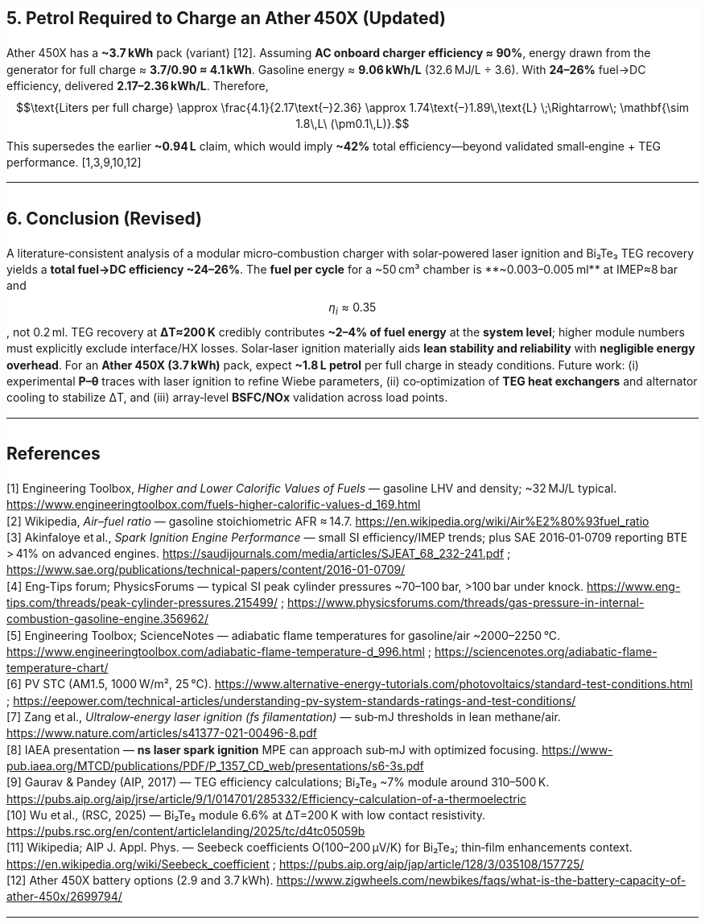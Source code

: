 
## **5. Petrol Required to Charge an Ather 450X (Updated)**
Ather 450X has a **~3.7 kWh** pack (variant) [12]. Assuming **AC onboard charger efficiency ≈ 90%**, energy drawn from the generator for full charge ≈ **3.7/0.90 ≈ 4.1 kWh**. Gasoline energy ≈ **9.06 kWh/L** (32.6 MJ/L ÷ 3.6). With **24–26%** fuel→DC efficiency, delivered **2.17–2.36 kWh/L**. Therefore,
$$\text{Liters per full charge} \approx \frac{4.1}{2.17\text{–}2.36} \approx 1.74\text{–}1.89\,\text{L} \;\Rightarrow\; \mathbf{\sim 1.8\,L\ (\pm0.1\,L)}.$$
This supersedes the earlier **~0.94 L** claim, which would imply **~42%** total efficiency—beyond validated small‑engine + TEG performance. [1,3,9,10,12]

---

## **6. Conclusion (Revised)**
A literature‑consistent analysis of a modular micro‑combustion charger with solar‑powered laser ignition and Bi₂Te₃ TEG recovery yields a **total fuel→DC efficiency ~24–26%**. The **fuel per cycle** for a ~50 cm³ chamber is **~0.003–0.005 ml** at IMEP≈8 bar and $$\eta_i\approx0.35$$, not 0.2 ml. TEG recovery at **ΔT≈200 K** credibly contributes **~2–4% of fuel energy** at the **system level**; higher module numbers must explicitly exclude interface/HX losses. Solar‑laser ignition materially aids **lean stability and reliability** with **negligible energy overhead**. For an **Ather 450X (3.7 kWh)** pack, expect **~1.8 L petrol** per full charge in steady conditions. Future work: (i) experimental **P–θ** traces with laser ignition to refine Wiebe parameters, (ii) co‑optimization of **TEG heat exchangers** and alternator cooling to stabilize ΔT, and (iii) array‑level **BSFC/NOx** validation across load points.

---

## **References**
[1] Engineering Toolbox, *Higher and Lower Calorific Values of Fuels* — gasoline LHV and density; ~32 MJ/L typical. https://www.engineeringtoolbox.com/fuels-higher-calorific-values-d_169.html  
[2] Wikipedia, *Air–fuel ratio* — gasoline stoichiometric AFR ≈ 14.7. https://en.wikipedia.org/wiki/Air%E2%80%93fuel_ratio  
[3] Akinfaloye et al., *Spark Ignition Engine Performance* — small SI efficiency/IMEP trends; plus SAE 2016‑01‑0709 reporting BTE > 41% on advanced engines. https://saudijournals.com/media/articles/SJEAT_68_232-241.pdf ; https://www.sae.org/publications/technical-papers/content/2016-01-0709/  
[4] Eng‑Tips forum; PhysicsForums — typical SI peak cylinder pressures ~70–100 bar, >100 bar under knock. https://www.eng-tips.com/threads/peak-cylinder-pressures.215499/ ; https://www.physicsforums.com/threads/gas-pressure-in-internal-combustion-gasoline-engine.356962/  
[5] Engineering Toolbox; ScienceNotes — adiabatic flame temperatures for gasoline/air ~2000–2250 °C. https://www.engineeringtoolbox.com/adiabatic-flame-temperature-d_996.html ; https://sciencenotes.org/adiabatic-flame-temperature-chart/  
[6] PV STC (AM1.5, 1000 W/m², 25 °C). https://www.alternative-energy-tutorials.com/photovoltaics/standard-test-conditions.html ; https://eepower.com/technical-articles/understanding-pv-system-standards-ratings-and-test-conditions/  
[7] Zang et al., *Ultralow‑energy laser ignition (fs filamentation)* — sub‑mJ thresholds in lean methane/air. https://www.nature.com/articles/s41377-021-00496-8.pdf  
[8] IAEA presentation — **ns laser spark ignition** MPE can approach sub‑mJ with optimized focusing. https://www-pub.iaea.org/MTCD/publications/PDF/P_1357_CD_web/presentations/s6-3s.pdf  
[9] Gaurav & Pandey (AIP, 2017) — TEG efficiency calculations; Bi₂Te₃ ~7% module around 310–500 K. https://pubs.aip.org/aip/jrse/article/9/1/014701/285332/Efficiency-calculation-of-a-thermoelectric  
[10] Wu et al., (RSC, 2025) — Bi₂Te₃ module 6.6% at ΔT=200 K with low contact resistivity. https://pubs.rsc.org/en/content/articlelanding/2025/tc/d4tc05059b  
[11] Wikipedia; AIP J. Appl. Phys. — Seebeck coefficients O(100–200 µV/K) for Bi₂Te₃; thin‑film enhancements context. https://en.wikipedia.org/wiki/Seebeck_coefficient ; https://pubs.aip.org/aip/jap/article/128/3/035108/157725/  
[12] Ather 450X battery options (2.9 and 3.7 kWh). https://www.zigwheels.com/newbikes/faqs/what-is-the-battery-capacity-of-ather-450x/2699794/

---